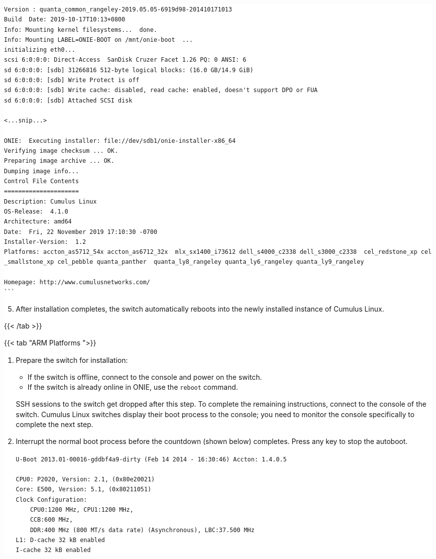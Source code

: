     Version : quanta_common_rangeley-2019.05.05-6919d98-201410171013
    Build  Date: 2019-10-17T10:13+0800
    Info: Mounting kernel filesystems...  done.
    Info: Mounting LABEL=ONIE-BOOT on /mnt/onie-boot  ...
    initializing eth0...
    scsi 6:0:0:0: Direct-Access  SanDisk Cruzer Facet 1.26 PQ: 0 ANSI: 6
    sd 6:0:0:0: [sdb] 31266816 512-byte logical blocks: (16.0 GB/14.9 GiB)
    sd 6:0:0:0: [sdb] Write Protect is off
    sd 6:0:0:0: [sdb] Write cache: disabled, read cache: enabled, doesn't support DPO or FUA
    sd 6:0:0:0: [sdb] Attached SCSI disk

    <...snip...>

    ONIE:  Executing installer: file://dev/sdb1/onie-installer-x86_64
    Verifying image checksum ... OK.
    Preparing image archive ... OK.
    Dumping image info...
    Control File Contents
    =====================
    Description: Cumulus Linux
    OS-Release:  4.1.0
    Architecture: amd64
    Date:  Fri, 22 November 2019 17:10:30 -0700
    Installer-Version:  1.2
    Platforms: accton_as5712_54x accton_as6712_32x  mlx_sx1400_i73612 dell_s4000_c2338 dell_s3000_c2338  cel_redstone_xp cel_smallstone_xp cel_pebble quanta_panther  quanta_ly8_rangeley quanta_ly6_rangeley quanta_ly9_rangeley

    Homepage: http://www.cumulusnetworks.com/
    ```

5. After installation completes, the switch automatically reboots into the newly installed instance of Cumulus Linux.

{{< /tab >}}

{{< tab "ARM Platforms ">}}

1. Prepare the switch for installation:

    - If the switch is offline, connect to the console and power on the switch.
    - If the switch is already online in ONIE, use the `reboot` command.

    SSH sessions to the switch get dropped after this step. To complete the remaining instructions, connect to the console of the switch. Cumulus Linux switches display their boot process to the console; you need to monitor the console specifically to complete the next step.

2. Interrupt the normal boot process before the countdown (shown below) completes. Press any key to stop the autoboot.

    ```
    U-Boot 2013.01-00016-gddbf4a9-dirty (Feb 14 2014 - 16:30:46) Accton: 1.4.0.5

    CPU0: P2020, Version: 2.1, (0x80e20021)
    Core: E500, Version: 5.1, (0x80211051)
    Clock Configuration:
        CPU0:1200 MHz, CPU1:1200 MHz,
        CCB:600 MHz,
        DDR:400 MHz (800 MT/s data rate) (Asynchronous), LBC:37.500 MHz
    L1: D-cache 32 kB enabled
    I-cache 32 kB enabled
